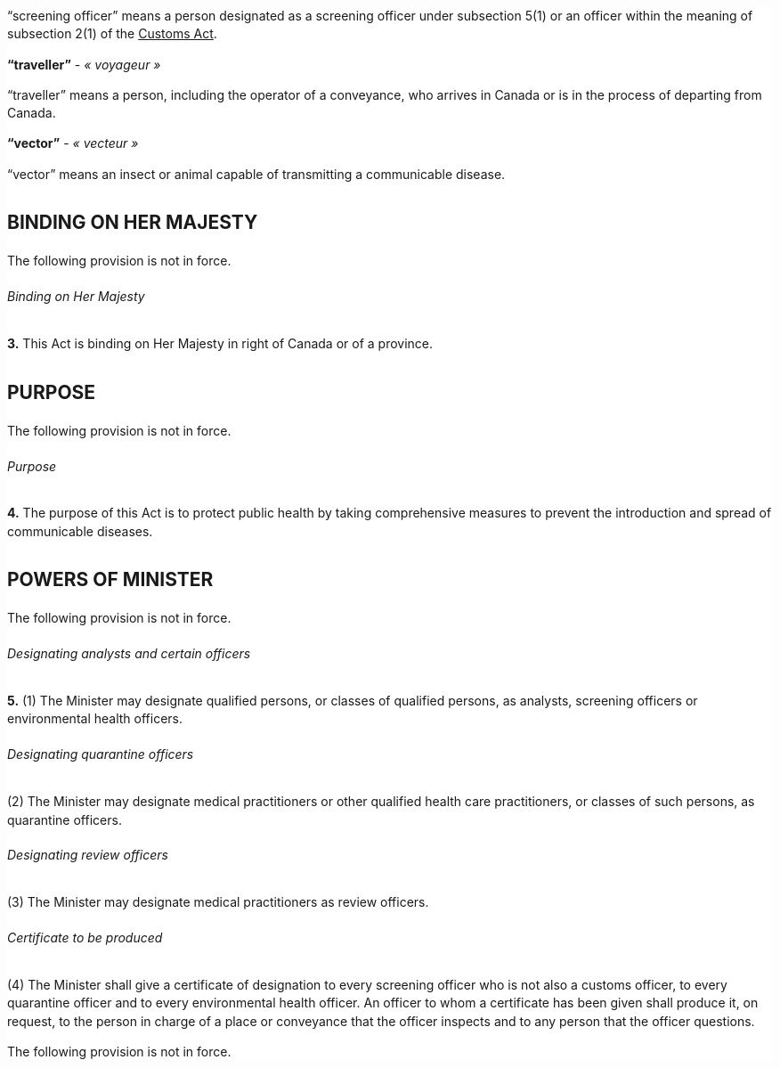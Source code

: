 “screening officer” means a person designated as a screening officer under subsection 5(1) or an officer within the meaning of subsection 2(1) of the [Customs Act](/canada/eng/acts/C/C-52.6.md).

**“traveller”** - _« voyageur »_

    

“traveller” means a person, including the operator of a conveyance, who arrives in Canada or is in the process of departing from Canada.

**“vector”** - _« vecteur »_

    

“vector” means an insect or animal capable of transmitting a communicable disease.

## BINDING ON HER MAJESTY

The following provision is not in force.

###### Binding on Her Majesty

**3.** This Act is binding on Her Majesty in right of Canada or of a province.

## PURPOSE

The following provision is not in force.

###### Purpose

**4.** The purpose of this Act is to protect public health by taking comprehensive measures to prevent the introduction and spread of communicable diseases.

## POWERS OF MINISTER

The following provision is not in force.

###### Designating analysts and certain officers

**5.** (1) The Minister may designate qualified persons, or classes of qualified persons, as analysts, screening officers or environmental health officers.

###### Designating quarantine officers

(2) The Minister may designate medical practitioners or other qualified health care practitioners, or classes of such persons, as quarantine officers.

###### Designating review officers

(3) The Minister may designate medical practitioners as review officers.

###### Certificate to be produced

(4) The Minister shall give a certificate of designation to every screening officer who is not also a customs officer, to every quarantine officer and to every environmental health officer. An officer to whom a certificate has been given shall produce it, on request, to the person in charge of a place or conveyance that the officer inspects and to any person that the officer questions.

The following provision is not in force.
